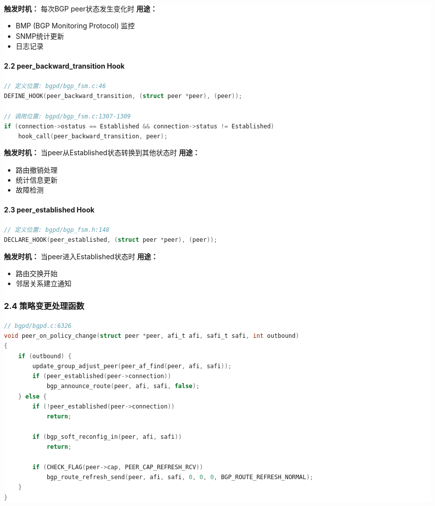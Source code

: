 **触发时机：** 每次BGP peer状态发生变化时
**用途：** 
- BMP (BGP Monitoring Protocol) 监控
- SNMP统计更新
- 日志记录

#### 2.2 peer_backward_transition Hook
```c
// 定义位置: bgpd/bgp_fsm.c:46
DEFINE_HOOK(peer_backward_transition, (struct peer *peer), (peer));

// 调用位置: bgpd/bgp_fsm.c:1307-1309
if (connection->ostatus == Established && connection->status != Established)
    hook_call(peer_backward_transition, peer);
```

**触发时机：** 当peer从Established状态转换到其他状态时
**用途：**
- 路由撤销处理
- 统计信息更新
- 故障检测

#### 2.3 peer_established Hook
```c
// 定义位置: bgpd/bgp_fsm.h:148
DECLARE_HOOK(peer_established, (struct peer *peer), (peer));
```

**触发时机：** 当peer进入Established状态时
**用途：**
- 路由交换开始
- 邻居关系建立通知

### 2.4 策略变更处理函数
```c
// bgpd/bgpd.c:6326
void peer_on_policy_change(struct peer *peer, afi_t afi, safi_t safi, int outbound)
{
    if (outbound) {
        update_group_adjust_peer(peer_af_find(peer, afi, safi));
        if (peer_established(peer->connection))
            bgp_announce_route(peer, afi, safi, false);
    } else {
        if (!peer_established(peer->connection))
            return;
        
        if (bgp_soft_reconfig_in(peer, afi, safi))
            return;
            
        if (CHECK_FLAG(peer->cap, PEER_CAP_REFRESH_RCV))
            bgp_route_refresh_send(peer, afi, safi, 0, 0, 0, BGP_ROUTE_REFRESH_NORMAL);
    }
}
```
